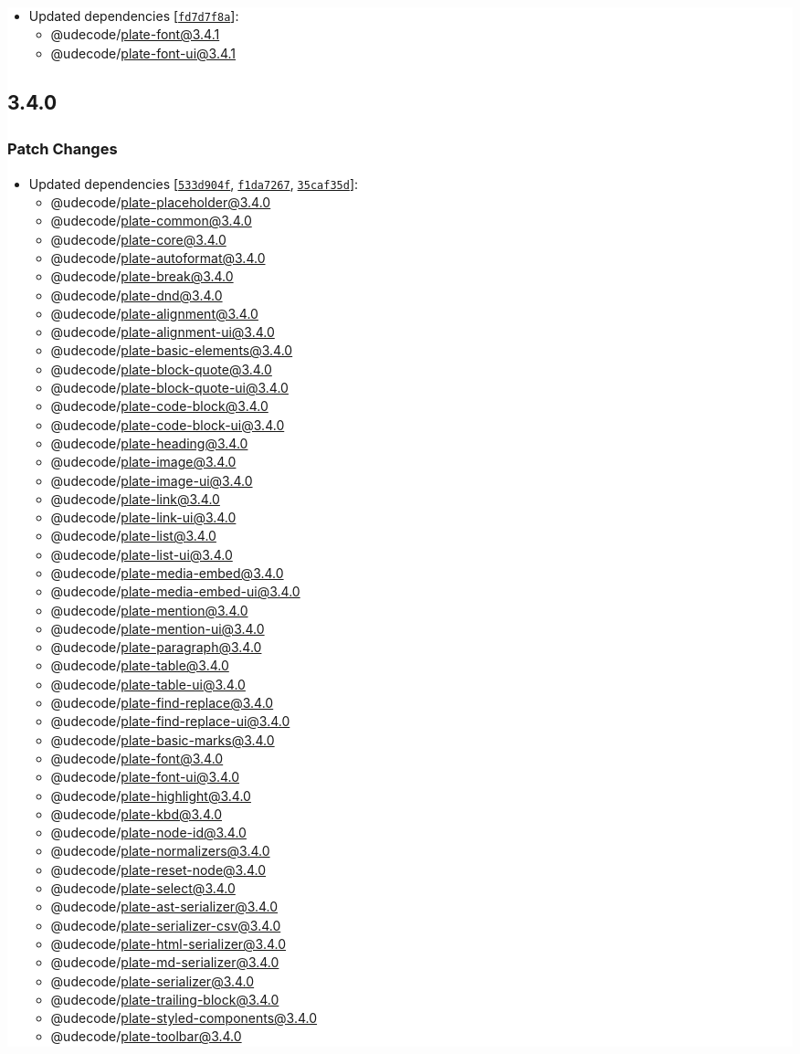 - Updated dependencies [[`fd7d7f8a`](https://github.com/udecode/plate/commit/fd7d7f8a86344091c8b3aa5c6ea58e8f7cbd7baa)]:
  - @udecode/plate-font@3.4.1
  - @udecode/plate-font-ui@3.4.1

## 3.4.0

### Patch Changes

- Updated dependencies [[`533d904f`](https://github.com/udecode/plate/commit/533d904f9afc547e232d7cb7843a82923778d41d), [`f1da7267`](https://github.com/udecode/plate/commit/f1da7267d46d94e207f4477f73e42b63736a9085), [`35caf35d`](https://github.com/udecode/plate/commit/35caf35d48fff851518648ff66e64a4268dcc97c)]:
  - @udecode/plate-placeholder@3.4.0
  - @udecode/plate-common@3.4.0
  - @udecode/plate-core@3.4.0
  - @udecode/plate-autoformat@3.4.0
  - @udecode/plate-break@3.4.0
  - @udecode/plate-dnd@3.4.0
  - @udecode/plate-alignment@3.4.0
  - @udecode/plate-alignment-ui@3.4.0
  - @udecode/plate-basic-elements@3.4.0
  - @udecode/plate-block-quote@3.4.0
  - @udecode/plate-block-quote-ui@3.4.0
  - @udecode/plate-code-block@3.4.0
  - @udecode/plate-code-block-ui@3.4.0
  - @udecode/plate-heading@3.4.0
  - @udecode/plate-image@3.4.0
  - @udecode/plate-image-ui@3.4.0
  - @udecode/plate-link@3.4.0
  - @udecode/plate-link-ui@3.4.0
  - @udecode/plate-list@3.4.0
  - @udecode/plate-list-ui@3.4.0
  - @udecode/plate-media-embed@3.4.0
  - @udecode/plate-media-embed-ui@3.4.0
  - @udecode/plate-mention@3.4.0
  - @udecode/plate-mention-ui@3.4.0
  - @udecode/plate-paragraph@3.4.0
  - @udecode/plate-table@3.4.0
  - @udecode/plate-table-ui@3.4.0
  - @udecode/plate-find-replace@3.4.0
  - @udecode/plate-find-replace-ui@3.4.0
  - @udecode/plate-basic-marks@3.4.0
  - @udecode/plate-font@3.4.0
  - @udecode/plate-font-ui@3.4.0
  - @udecode/plate-highlight@3.4.0
  - @udecode/plate-kbd@3.4.0
  - @udecode/plate-node-id@3.4.0
  - @udecode/plate-normalizers@3.4.0
  - @udecode/plate-reset-node@3.4.0
  - @udecode/plate-select@3.4.0
  - @udecode/plate-ast-serializer@3.4.0
  - @udecode/plate-serializer-csv@3.4.0
  - @udecode/plate-html-serializer@3.4.0
  - @udecode/plate-md-serializer@3.4.0
  - @udecode/plate-serializer@3.4.0
  - @udecode/plate-trailing-block@3.4.0
  - @udecode/plate-styled-components@3.4.0
  - @udecode/plate-toolbar@3.4.0
